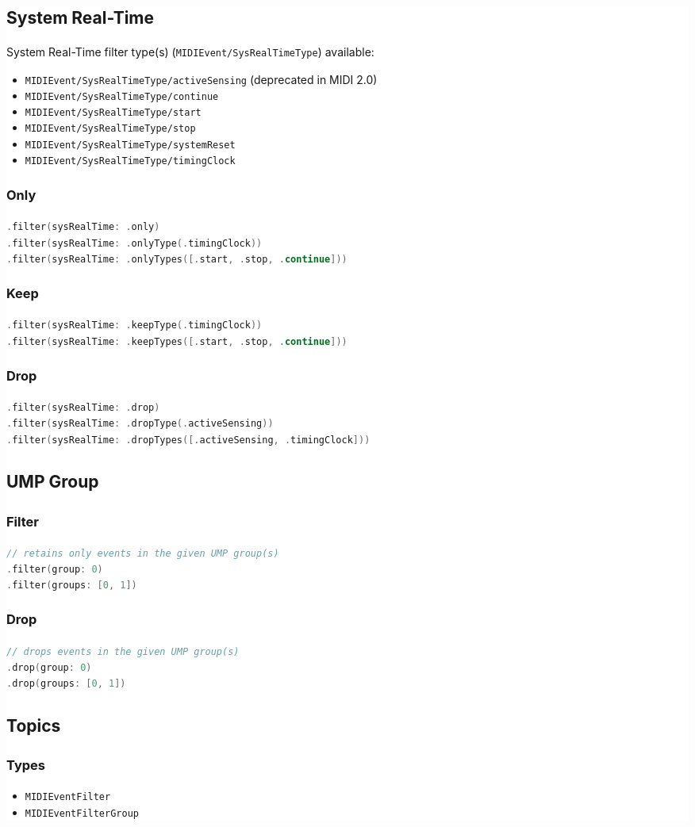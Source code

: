 ## System Real-Time

System Real-Time filter type(s) (``MIDIEvent/SysRealTimeType``) available:

- ``MIDIEvent/SysRealTimeType/activeSensing`` (deprecated in MIDI 2.0)
- ``MIDIEvent/SysRealTimeType/continue``
- ``MIDIEvent/SysRealTimeType/start``
- ``MIDIEvent/SysRealTimeType/stop``
- ``MIDIEvent/SysRealTimeType/systemReset``
- ``MIDIEvent/SysRealTimeType/timingClock``

### Only

```swift
.filter(sysRealTime: .only)
.filter(sysRealTime: .onlyType(.timingClock))
.filter(sysRealTime: .onlyTypes([.start, .stop, .continue]))
```

### Keep

```swift
.filter(sysRealTime: .keepType(.timingClock))
.filter(sysRealTime: .keepTypes([.start, .stop, .continue]))
```

### Drop

```swift
.filter(sysRealTime: .drop)
.filter(sysRealTime: .dropType(.activeSensing))
.filter(sysRealTime: .dropTypes([.activeSensing, .timingClock]))
```

## UMP Group

### Filter

```swift
// retains only events in the given UMP group(s)
.filter(group: 0)
.filter(groups: [0, 1])
```

### Drop

```swift
// drops events in the given UMP group(s)
.drop(group: 0)
.drop(groups: [0, 1])
```

## Topics

### Types

- ``MIDIEventFilter``
- ``MIDIEventFilterGroup``
